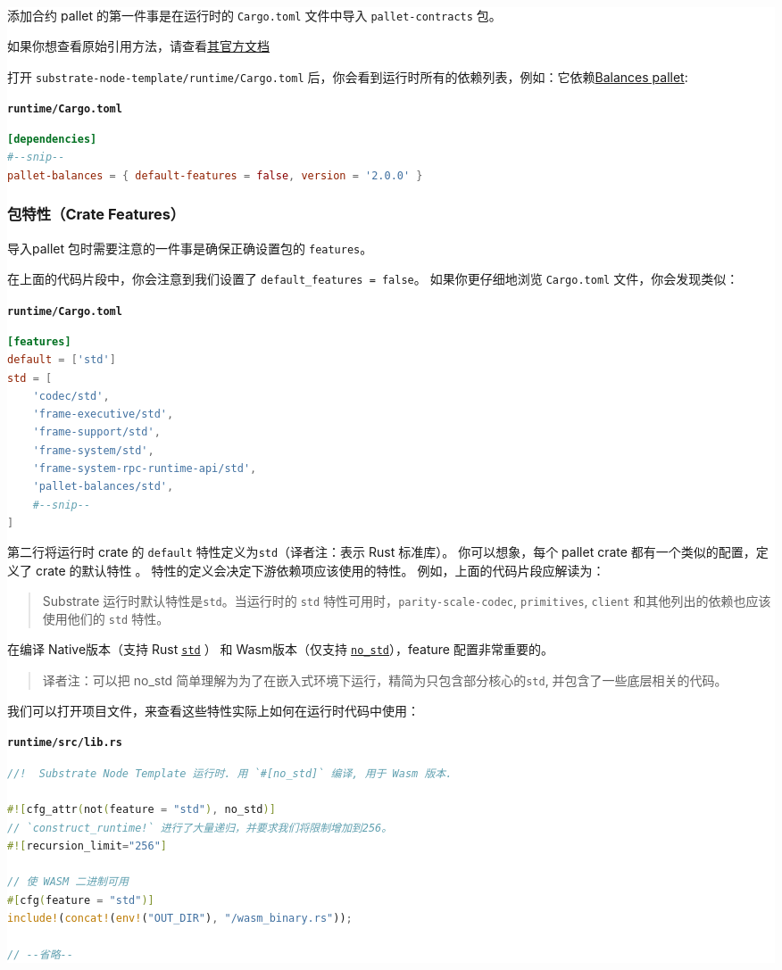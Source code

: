 添加合约 pallet 的第一件事是在运行时的 `Cargo.toml` 文件中导入 `pallet-contracts` 包。

如果你想查看原始引用方法，请查看[其官方文档](https://doc.rust-lang.org/cargo/reference/index.html)



打开 `substrate-node-template/runtime/Cargo.toml` 后，你会看到运行时所有的依赖列表，例如：它依赖[Balances pallet](https://substrate.dev/rustdocs/v2.0.0):

**`runtime/Cargo.toml`**

```TOML
[dependencies]
#--snip--
pallet-balances = { default-features = false, version = '2.0.0' }
```

### 包特性（Crate Features）

导入pallet 包时需要注意的一件事是确保正确设置包的 `features`。

在上面的代码片段中，你会注意到我们设置了 `default_features = false`。 如果你更仔细地浏览 `Cargo.toml` 文件，你会发现类似：


**`runtime/Cargo.toml`**

```TOML
[features]
default = ['std']
std = [
	'codec/std',
	'frame-executive/std',
	'frame-support/std',
	'frame-system/std',
	'frame-system-rpc-runtime-api/std',
	'pallet-balances/std',
	#--snip--
]
```

第二行将运行时 crate 的 `default` 特性定义为`std`（译者注：表示 Rust 标准库）。 你可以想象，每个 pallet crate 都有一个类似的配置，定义了 crate 的默认特性 。 特性的定义会决定下游依赖项应该使用的特性。 例如，上面的代码片段应解读为：


>  Substrate 运行时默认特性是`std`。当运行时的 `std` 特性可用时，`parity-scale-codec`, `primitives`, `client` 和其他列出的依赖也应该使用他们的 `std` 特性。

在编译 Native版本（支持 Rust  [`std`](https://doc.rust-lang.org/std/) ） 和 Wasm版本（仅支持 [`no_std`](https://rust-embedded.github.io/book/intro/no-std.html)），feature 配置非常重要的。

> 译者注：可以把 no_std 简单理解为为了在嵌入式环境下运行，精简为只包含部分核心的`std`, 并包含了一些底层相关的代码。

我们可以打开项目文件，来查看这些特性实际上如何在运行时代码中使用：



**`runtime/src/lib.rs`**

```rust
//!  Substrate Node Template 运行时. 用 `#[no_std]` 编译, 用于 Wasm 版本.

#![cfg_attr(not(feature = "std"), no_std)]
// `construct_runtime!` 进行了大量递归，并要求我们将限制增加到256。
#![recursion_limit="256"]

// 使 WASM 二进制可用
#[cfg(feature = "std")]
include!(concat!(env!("OUT_DIR"), "/wasm_binary.rs"));

// --省略--
```
